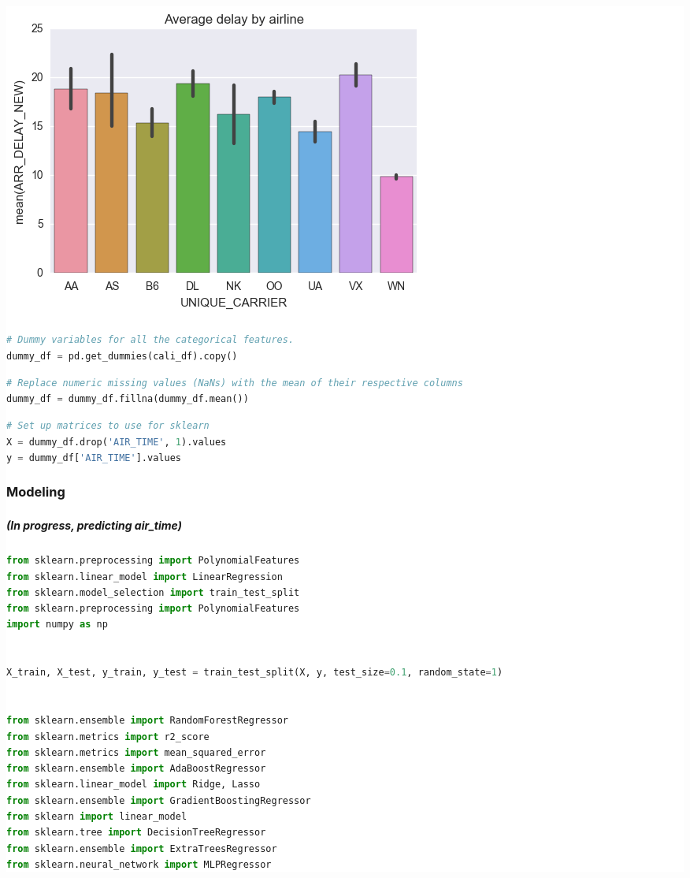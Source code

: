 ![png](../images/output_30_1.png)



```python
# Dummy variables for all the categorical features.
dummy_df = pd.get_dummies(cali_df).copy()
```


```python
# Replace numeric missing values (NaNs) with the mean of their respective columns
dummy_df = dummy_df.fillna(dummy_df.mean())
```


```python
# Set up matrices to use for sklearn
X = dummy_df.drop('AIR_TIME', 1).values
y = dummy_df['AIR_TIME'].values
```

### Modeling
##### (In progress, predicting air_time)


```python
from sklearn.preprocessing import PolynomialFeatures
from sklearn.linear_model import LinearRegression
from sklearn.model_selection import train_test_split
from sklearn.preprocessing import PolynomialFeatures
import numpy as np


X_train, X_test, y_train, y_test = train_test_split(X, y, test_size=0.1, random_state=1)


from sklearn.ensemble import RandomForestRegressor
from sklearn.metrics import r2_score
from sklearn.metrics import mean_squared_error
from sklearn.ensemble import AdaBoostRegressor
from sklearn.linear_model import Ridge, Lasso
from sklearn.ensemble import GradientBoostingRegressor
from sklearn import linear_model
from sklearn.tree import DecisionTreeRegressor
from sklearn.ensemble import ExtraTreesRegressor
from sklearn.neural_network import MLPRegressor

```